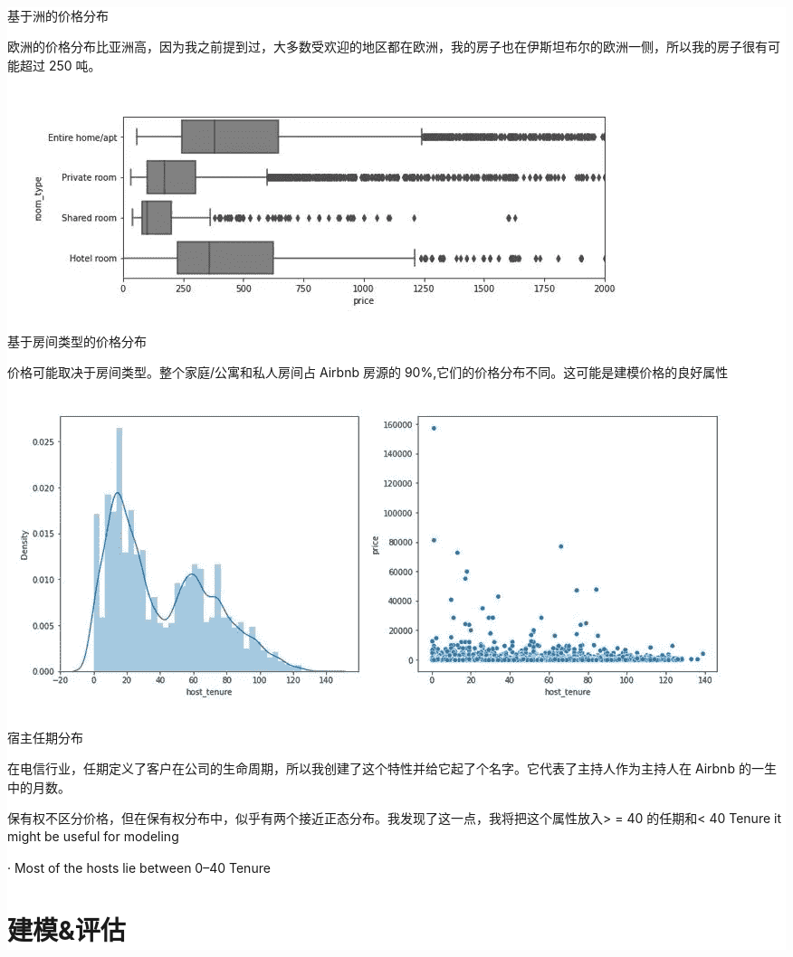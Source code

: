 基于洲的价格分布

欧洲的价格分布比亚洲高，因为我之前提到过，大多数受欢迎的地区都在欧洲，我的房子也在伊斯坦布尔的欧洲一侧，所以我的房子很有可能超过 250 吨。

![](img/7de195b5066df389281cf131ca1189ed.png)

基于房间类型的价格分布

价格可能取决于房间类型。整个家庭/公寓和私人房间占 Airbnb 房源的 90%,它们的价格分布不同。这可能是建模价格的良好属性

![](img/7a40c09d254067d9b530896d375d7fa4.png)

宿主任期分布

在电信行业，任期定义了客户在公司的生命周期，所以我创建了这个特性并给它起了个名字。它代表了主持人作为主持人在 Airbnb 的一生中的月数。

保有权不区分价格，但在保有权分布中，似乎有两个接近正态分布。我发现了这一点，我将把这个属性放入> = 40 的任期和< 40 Tenure it might be useful for modeling

· Most of the hosts lie between 0–40 Tenure

# **建模&评估**
